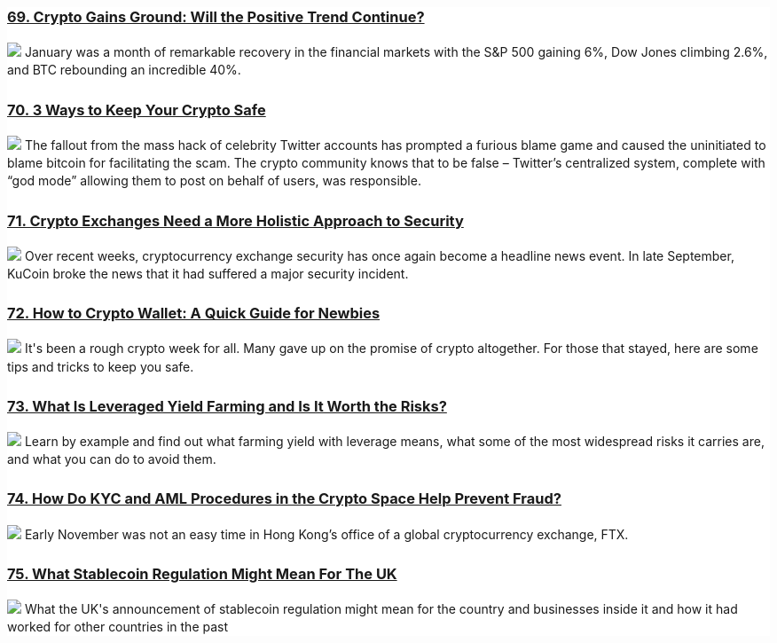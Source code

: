 ### [69. Crypto Gains Ground: Will the Positive Trend Continue? ](https://hackernoon.com/crypto-gains-ground-will-the-positive-trend-continue)
![](https://cdn.hackernoon.com/images/1YvrWCjGHyVKRn1m8BPgUGWg2Xy2-l7a3f0j.jpeg)
January was a month of remarkable recovery in the financial markets with the S&P 500 gaining 6%, Dow Jones climbing 2.6%, and BTC rebounding an incredible 40%. 

### [70. 3 Ways to Keep Your Crypto Safe](https://hackernoon.com/twitter-hack-prompts-crypto-users-to-reevaluate-their-online-security-031s3ud3)
![](https://firebasestorage.googleapis.com/v0/b/hackernoon-app.appspot.com/o/images%2FU29ANbennINYbQNf8yAG8TriTaY2-4p133uh1.jpeg?alt=media&token=3726a5b0-393e-4a19-b831-c2f5d71c8e7a)
The fallout from the mass hack of celebrity Twitter accounts has prompted a furious blame game and caused the uninitiated to blame bitcoin for facilitating the scam. The crypto community knows that to be false – Twitter’s centralized system, complete with “god mode” allowing them to post on behalf of users, was responsible.

### [71. Crypto Exchanges Need a More Holistic Approach to Security](https://hackernoon.com/crypto-exchanges-need-a-more-holistic-approach-to-security-hzr3zrp)
![](https://firebasestorage.googleapis.com/v0/b/hackernoon-app.appspot.com/o/images%2FRwQ8g2oLuscmu819HH7r8U0T0Yw2-x6y3w0g.jpeg?alt=media&token=aa6a4040-9d65-4f65-8d0a-a4cee7b0f832)
Over recent weeks, cryptocurrency exchange security has once again become a headline news event. In late September, KuCoin broke the news that it had suffered a major security incident. 

### [72. How to Crypto Wallet: A Quick Guide for Newbies ](https://hackernoon.com/how-to-crypto-wallet-a-quick-guide-for-newbies)
![](https://cdn.hackernoon.com/images/FQzt1G3k1Jd4TwMm4pOS8cUAuiM2-4w93fjb.jpeg)
It's been a rough crypto week for all. Many gave up on the promise of crypto altogether. For those that stayed, here are some tips and tricks to keep you safe.

### [73. What Is Leveraged Yield Farming and Is It Worth the Risks?](https://hackernoon.com/what-is-leveraged-yield-farming-and-is-it-worth-the-risks)
![](https://cdn.hackernoon.com/images/sz9mgXMJNrgxWDlfgWQwupJqkRY2-rx93y0s.jpeg)
Learn by example and find out what farming yield with leverage means, what some of the most widespread risks it carries are, and what you can do to avoid them.

### [74. How Do KYC and AML Procedures in the Crypto Space Help Prevent Fraud?](https://hackernoon.com/how-do-kyc-and-aml-procedures-in-the-crypto-space-help-prevent-fraud)
![](https://cdn.hackernoon.com/images/s3aaUy2891Q0i043SYY3it9CzEB3-5r935n4.jpeg)
Early November was not an easy time in Hong Kong’s office of a global cryptocurrency exchange, FTX.

### [75. What Stablecoin Regulation Might Mean For The UK](https://hackernoon.com/what-stablecoin-regulation-might-mean-for-the-uk)
![](https://cdn.hackernoon.com/images/ARCWTrgYpoc531106B2eMedWoT42-m393nx3.jpeg)
What the UK's announcement of stablecoin regulation might mean for the country and businesses inside it and how it had worked for other countries in the past
